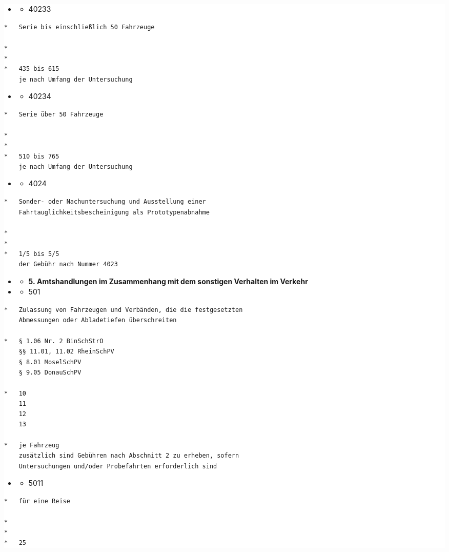 
*    *   40233

    *   Serie bis einschließlich 50 Fahrzeuge

    *
    *
    *   435 bis 615
        je nach Umfang der Untersuchung


*    *   40234

    *   Serie über 50 Fahrzeuge

    *
    *
    *   510 bis 765
        je nach Umfang der Untersuchung


*    *   4024

    *   Sonder- oder Nachuntersuchung und Ausstellung einer
        Fahrtauglichkeitsbescheinigung als Prototypenabnahme

    *
    *
    *   1/5 bis 5/5
        der Gebühr nach Nummer 4023


*    *   **5. Amtshandlungen im Zusammenhang mit dem sonstigen Verhalten im
        Verkehr**


*    *   501

    *   Zulassung von Fahrzeugen und Verbänden, die die festgesetzten
        Abmessungen oder Abladetiefen überschreiten

    *   § 1.06 Nr. 2 BinSchStrO
        §§ 11.01, 11.02 RheinSchPV
        § 8.01 MoselSchPV
        § 9.05 DonauSchPV

    *   10
        11
        12
        13

    *   je Fahrzeug
        zusätzlich sind Gebühren nach Abschnitt 2 zu erheben, sofern
        Untersuchungen und/oder Probefahrten erforderlich sind


*    *   5011

    *   für eine Reise

    *
    *
    *   25
